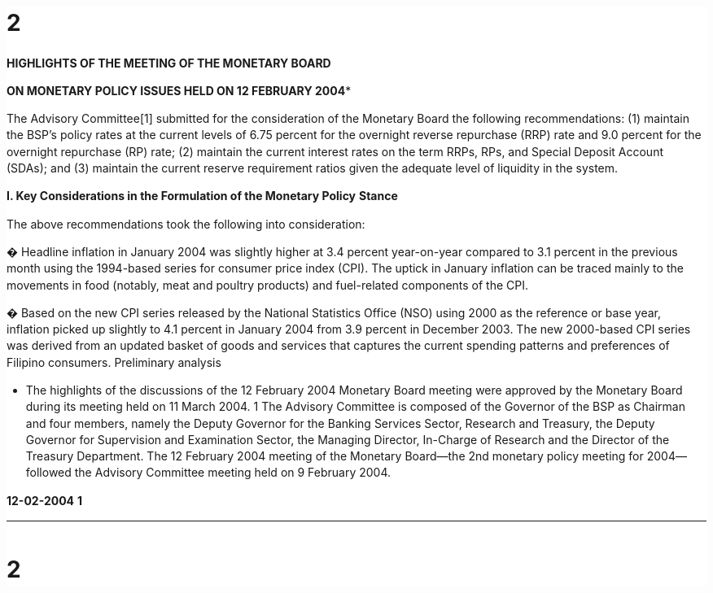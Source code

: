 # 2


**HIGHLIGHTS OF THE MEETING OF THE MONETARY BOARD**

**ON MONETARY POLICY ISSUES HELD ON 12 FEBRUARY 2004***


The Advisory Committee[1] submitted for the consideration of the
Monetary Board the following recommendations: (1) maintain the BSP’s
policy rates at the current levels of 6.75 percent for the overnight reverse
repurchase (RRP) rate and 9.0 percent for the overnight repurchase (RP)
rate; (2) maintain the current interest rates on the term RRPs, RPs, and
Special Deposit Account (SDAs); and (3) maintain the current reserve
requirement ratios given the adequate level of liquidity in the system.

**I. Key Considerations in the Formulation of the Monetary Policy**
**Stance**

The above recommendations took the following into consideration:

� Headline inflation in January 2004 was slightly higher at 3.4 percent
year-on-year compared to 3.1 percent in the previous month using the
1994-based series for consumer price index (CPI). The uptick in
January inflation can be traced mainly to the movements in food
(notably, meat and poultry products) and fuel-related components of the
CPI.

� Based on the new CPI series released by the National Statistics Office
(NSO) using 2000 as the reference or base year, inflation picked up
slightly to 4.1 percent in January 2004 from 3.9 percent in December
2003. The new 2000-based CPI series was derived from an updated
basket of goods and services that captures the current spending patterns
and preferences of Filipino consumers. Preliminary analysis

- The highlights of the discussions of the 12 February 2004 Monetary Board meeting were approved by the
Monetary Board during its meeting held on 11 March 2004.
1 The Advisory Committee is composed of the Governor of the BSP as Chairman and four members, namely the
Deputy Governor for the Banking Services Sector, Research and Treasury, the Deputy Governor for Supervision
and Examination Sector, the Managing Director, In-Charge of Research and the Director of the Treasury
Department. The 12 February 2004 meeting of the Monetary Board—the 2nd monetary policy meeting for 2004—
followed the Advisory Committee meeting held on 9 February 2004.

**12-02-2004** **1**


-----

# 2
